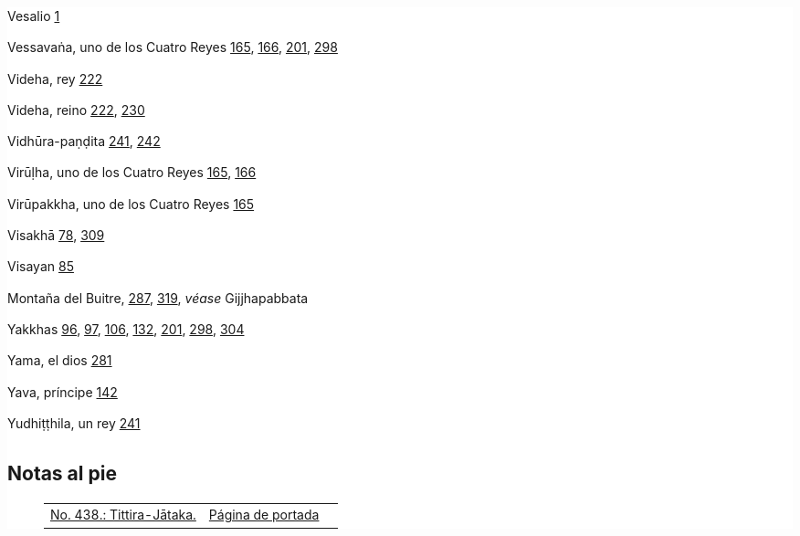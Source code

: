 Vesalio [1](../301#p1)

Vessavaṅa, uno de los Cuatro Reyes [165](../381#p165), [166](../382#p166), [201](../398#p201), [298](../432#p298)

Videha, rey [222](../406#p222)

Videha, reino [222](../406#p222), [230](../408#p230)

Vidhūra-paṇḍita [241](../412#p241), [242](../413#p242)

Virūḷha, uno de los Cuatro Reyes [165](../381#p165), [166](../382#p166)

Virūpakkha, uno de los Cuatro Reyes [165](../381#p165)

Visakhā [78](../336#p78), [309](../433#p309)

Visayan [85](../340#p85)

Montaña del Buitre, [287](../427#p287), [319](../437#p319), _véase_ Gijjhapabbata

Yakkhas [96](../346#p96), [97](../347#p97), [106](../353#p106), [132](../366#p132), [201](../398#p201), [298](../432#p298), [304](../432#p304)

Yama, el dios [281](../424#p281)

Yava, príncipe [142](../373#p142)

Yudhiṭṭhila, un rey [241](../412#p241)


## Notas al pie

[^200]: 326:\* Estos Jātakas aparecen en el presente volumen.

<figure class="table chapter-navigator">
  <table>
    <tbody>
      <tr>
        <td>
        <a href="/es/book/Buddhism/The_Jakata_Vol_3/438">
          <span class="mdi mdi-arrow-left-drop-circle"></span><span class="pl-2">No. 438.: Tittira-Jātaka.</span>
        </a>
        </td>
        <td>
        <a href="/es/book/Buddhism/The_Jakata_Vol_3">
          <span class="mdi mdi-book-open-variant"></span><span class="pl-2">Página de portada</span>
        </a>
        </td>
        <td>
        </td>
      </tr>
    </tbody>
  </table>
</figure>
